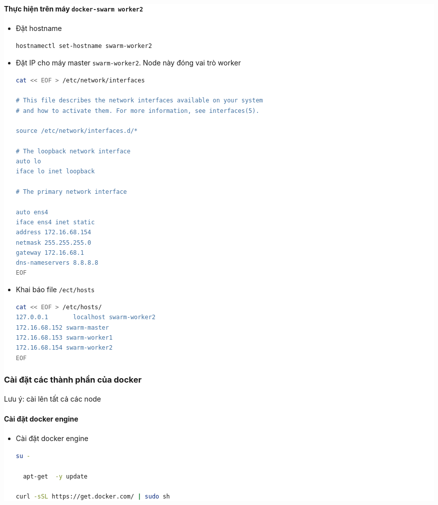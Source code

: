 #### Thực hiện trên máy `docker-swarm worker2`

- Đặt hostname 

	```sh
	hostnamectl set-hostname swarm-worker2
	```
	
- Đặt IP cho máy master `swarm-worker2`. Node này đóng vai trò worker

  ```sh
  cat << EOF > /etc/network/interfaces

  # This file describes the network interfaces available on your system
  # and how to activate them. For more information, see interfaces(5).

  source /etc/network/interfaces.d/*

  # The loopback network interface
  auto lo
  iface lo inet loopback

  # The primary network interface

  auto ens4
  iface ens4 inet static
  address 172.16.68.154
  netmask 255.255.255.0
  gateway 172.16.68.1
  dns-nameservers 8.8.8.8
  EOF
  ```
	
- Khai báo file `/ect/hosts`

	```sh
	cat << EOF > /etc/hosts/
	127.0.0.1       localhost swarm-worker2
	172.16.68.152 swarm-master
	172.16.68.153 swarm-worker1
	172.16.68.154 swarm-worker2
	EOF
	```
	
### Cài đặt các thành phần của docker 
Lưu ý: cài lên tất cả các node

#### Cài đặt docker engine
- Cài đặt docker engine
  ```sh
  su - 
	
	apt-get  -y update

  curl -sSL https://get.docker.com/ | sudo sh
  ```
 